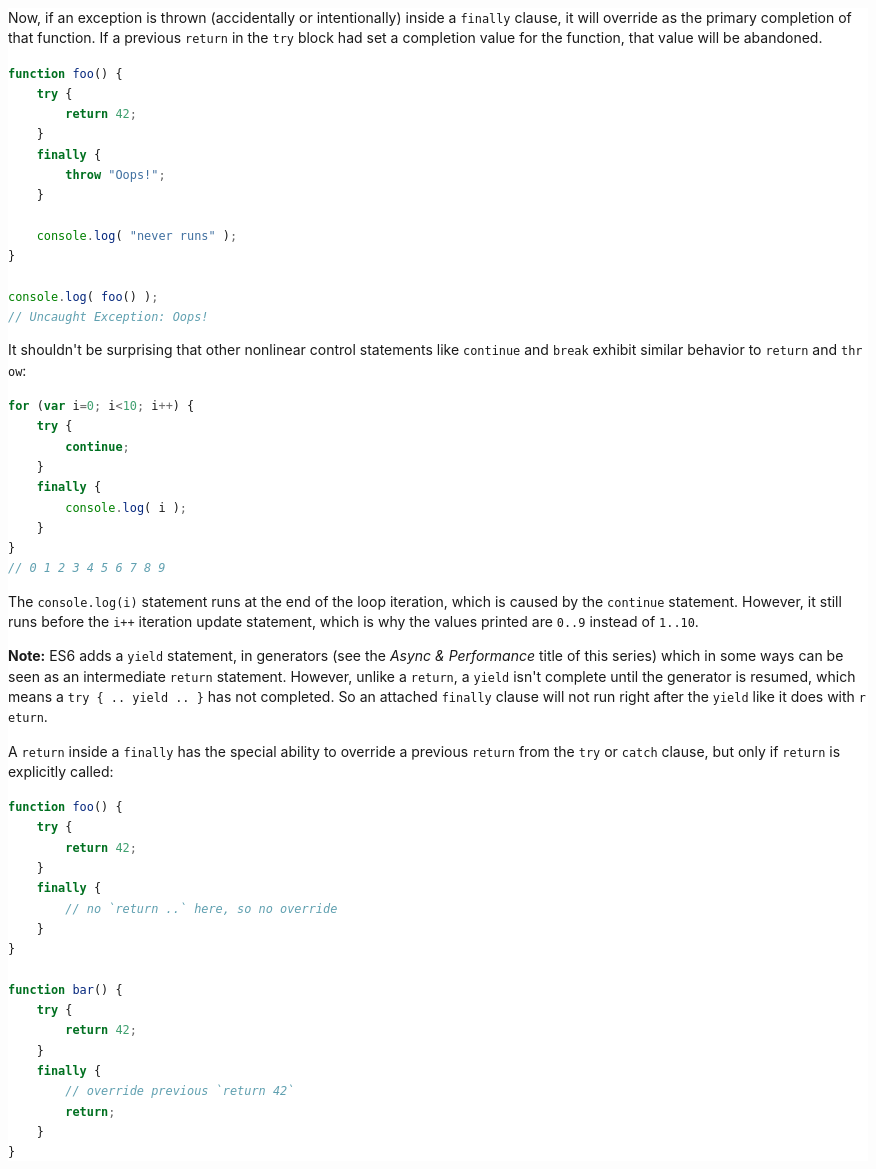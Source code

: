 Now, if an exception is thrown \(accidentally or intentionally\) inside a `finally` clause, it will override as the primary completion of that function. If a previous `return` in the `try` block had set a completion value for the function, that value will be abandoned.

```javascript
function foo() {
    try {
        return 42;
    }
    finally {
        throw "Oops!";
    }

    console.log( "never runs" );
}

console.log( foo() );
// Uncaught Exception: Oops!
```

It shouldn't be surprising that other nonlinear control statements like `continue` and `break` exhibit similar behavior to `return` and `throw`:

```javascript
for (var i=0; i<10; i++) {
    try {
        continue;
    }
    finally {
        console.log( i );
    }
}
// 0 1 2 3 4 5 6 7 8 9
```

The `console.log(i)` statement runs at the end of the loop iteration, which is caused by the `continue` statement. However, it still runs before the `i++` iteration update statement, which is why the values printed are `0..9` instead of `1..10`.

**Note:** ES6 adds a `yield` statement, in generators \(see the _Async & Performance_ title of this series\) which in some ways can be seen as an intermediate `return` statement. However, unlike a `return`, a `yield` isn't complete until the generator is resumed, which means a `try { .. yield .. }` has not completed. So an attached `finally` clause will not run right after the `yield` like it does with `return`.

A `return` inside a `finally` has the special ability to override a previous `return` from the `try` or `catch` clause, but only if `return` is explicitly called:

```javascript
function foo() {
    try {
        return 42;
    }
    finally {
        // no `return ..` here, so no override
    }
}

function bar() {
    try {
        return 42;
    }
    finally {
        // override previous `return 42`
        return;
    }
}

```